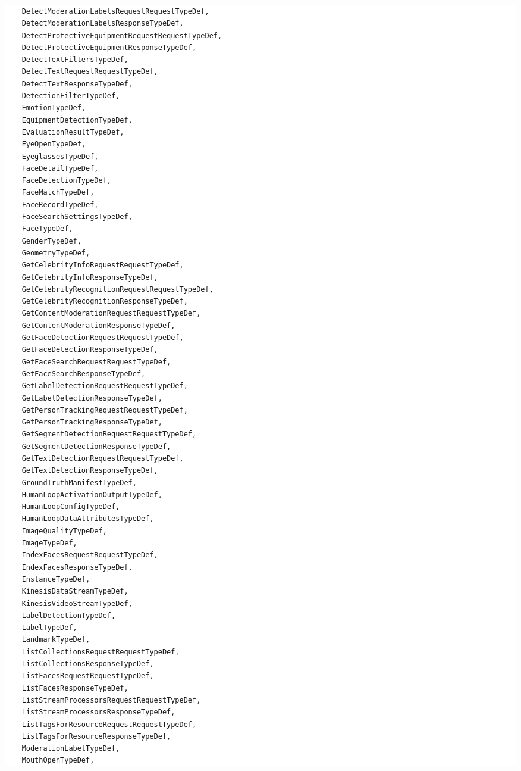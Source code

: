 ```python
    DetectModerationLabelsRequestRequestTypeDef,
    DetectModerationLabelsResponseTypeDef,
    DetectProtectiveEquipmentRequestRequestTypeDef,
    DetectProtectiveEquipmentResponseTypeDef,
    DetectTextFiltersTypeDef,
    DetectTextRequestRequestTypeDef,
    DetectTextResponseTypeDef,
    DetectionFilterTypeDef,
    EmotionTypeDef,
    EquipmentDetectionTypeDef,
    EvaluationResultTypeDef,
    EyeOpenTypeDef,
    EyeglassesTypeDef,
    FaceDetailTypeDef,
    FaceDetectionTypeDef,
    FaceMatchTypeDef,
    FaceRecordTypeDef,
    FaceSearchSettingsTypeDef,
    FaceTypeDef,
    GenderTypeDef,
    GeometryTypeDef,
    GetCelebrityInfoRequestRequestTypeDef,
    GetCelebrityInfoResponseTypeDef,
    GetCelebrityRecognitionRequestRequestTypeDef,
    GetCelebrityRecognitionResponseTypeDef,
    GetContentModerationRequestRequestTypeDef,
    GetContentModerationResponseTypeDef,
    GetFaceDetectionRequestRequestTypeDef,
    GetFaceDetectionResponseTypeDef,
    GetFaceSearchRequestRequestTypeDef,
    GetFaceSearchResponseTypeDef,
    GetLabelDetectionRequestRequestTypeDef,
    GetLabelDetectionResponseTypeDef,
    GetPersonTrackingRequestRequestTypeDef,
    GetPersonTrackingResponseTypeDef,
    GetSegmentDetectionRequestRequestTypeDef,
    GetSegmentDetectionResponseTypeDef,
    GetTextDetectionRequestRequestTypeDef,
    GetTextDetectionResponseTypeDef,
    GroundTruthManifestTypeDef,
    HumanLoopActivationOutputTypeDef,
    HumanLoopConfigTypeDef,
    HumanLoopDataAttributesTypeDef,
    ImageQualityTypeDef,
    ImageTypeDef,
    IndexFacesRequestRequestTypeDef,
    IndexFacesResponseTypeDef,
    InstanceTypeDef,
    KinesisDataStreamTypeDef,
    KinesisVideoStreamTypeDef,
    LabelDetectionTypeDef,
    LabelTypeDef,
    LandmarkTypeDef,
    ListCollectionsRequestRequestTypeDef,
    ListCollectionsResponseTypeDef,
    ListFacesRequestRequestTypeDef,
    ListFacesResponseTypeDef,
    ListStreamProcessorsRequestRequestTypeDef,
    ListStreamProcessorsResponseTypeDef,
    ListTagsForResourceRequestRequestTypeDef,
    ListTagsForResourceResponseTypeDef,
    ModerationLabelTypeDef,
    MouthOpenTypeDef,
```